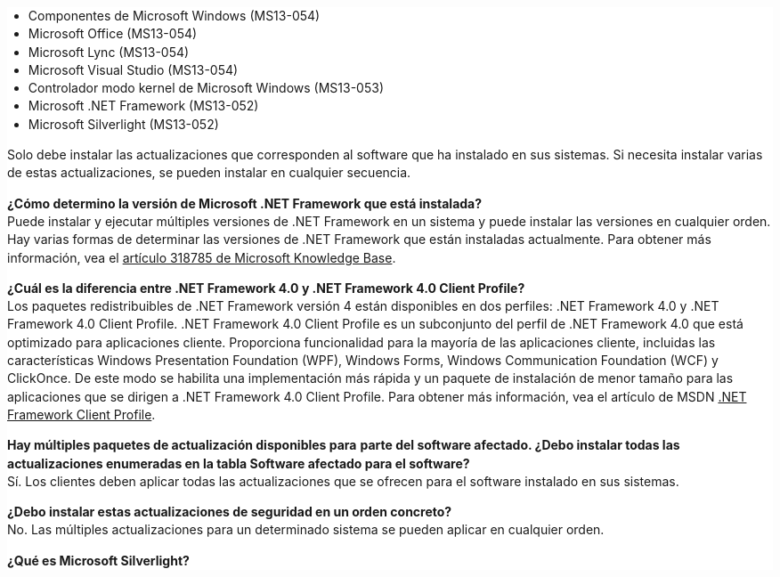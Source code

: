 -   Componentes de Microsoft Windows (MS13-054)
-   Microsoft Office (MS13-054)
-   Microsoft Lync (MS13-054)
-   Microsoft Visual Studio (MS13-054)
-   Controlador modo kernel de Microsoft Windows (MS13-053)
-   Microsoft .NET Framework (MS13-052)
-   Microsoft Silverlight (MS13-052)

Solo debe instalar las actualizaciones que corresponden al software que ha instalado en sus sistemas. Si necesita instalar varias de estas actualizaciones, se pueden instalar en cualquier secuencia.

**¿Cómo determino la versión de Microsoft .NET Framework que está instalada?**  
Puede instalar y ejecutar múltiples versiones de .NET Framework en un sistema y puede instalar las versiones en cualquier orden. Hay varias formas de determinar las versiones de .NET Framework que están instaladas actualmente. Para obtener más información, vea el [artículo 318785 de Microsoft Knowledge Base](http://support.microsoft.com/kb/318785).

**¿Cuál es la diferencia entre .NET Framework 4.0 y .NET Framework 4.0 Client Profile?**  
Los paquetes redistribuibles de .NET Framework versión 4 están disponibles en dos perfiles: .NET Framework 4.0 y .NET Framework 4.0 Client Profile. .NET Framework 4.0 Client Profile es un subconjunto del perfil de .NET Framework 4.0 que está optimizado para aplicaciones cliente. Proporciona funcionalidad para la mayoría de las aplicaciones cliente, incluidas las características Windows Presentation Foundation (WPF), Windows Forms, Windows Communication Foundation (WCF) y ClickOnce. De este modo se habilita una implementación más rápida y un paquete de instalación de menor tamaño para las aplicaciones que se dirigen a .NET Framework 4.0 Client Profile. Para obtener más información, vea el artículo de MSDN [.NET Framework Client Profile](http://msdn.microsoft.com/es-es/library/cc656912.aspx).

**Hay múltiples paquetes de actualización disponibles para** **parte del software afectado. ¿Debo instalar todas las actualizaciones enumeradas en la tabla Software afectado para el software?**  
Sí. Los clientes deben aplicar todas las actualizaciones que se ofrecen para el software instalado en sus sistemas.

**¿Debo instalar estas actualizaciones de seguridad en un orden concreto?**  
No. Las múltiples actualizaciones para un determinado sistema se pueden aplicar en cualquier orden.

**¿Qué es Microsoft Silverlight?**  
